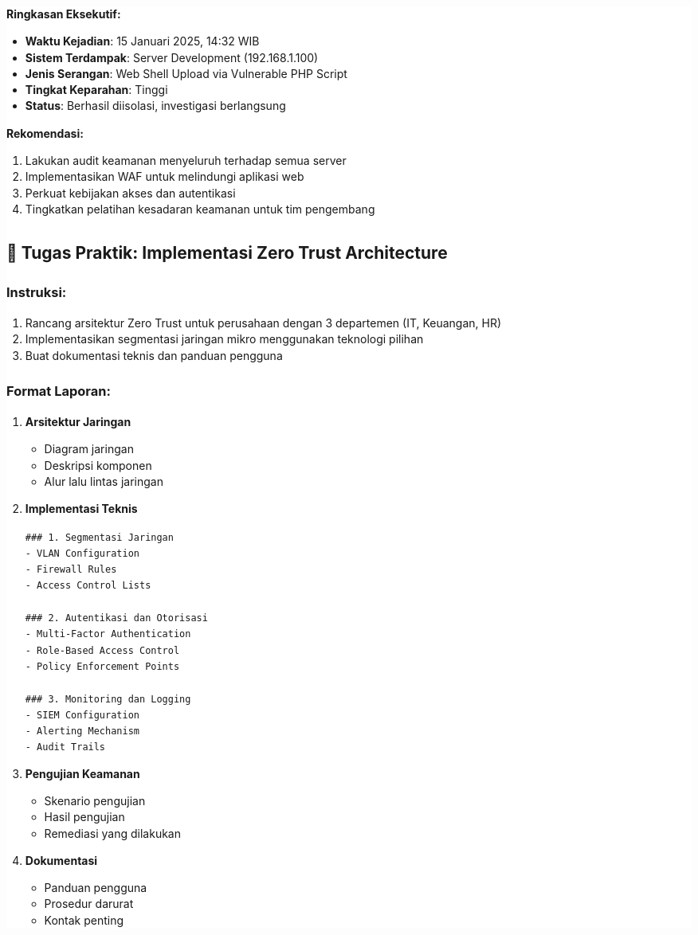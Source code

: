 **Ringkasan Eksekutif:**
- **Waktu Kejadian**: 15 Januari 2025, 14:32 WIB
- **Sistem Terdampak**: Server Development (192.168.1.100)
- **Jenis Serangan**: Web Shell Upload via Vulnerable PHP Script
- **Tingkat Keparahan**: Tinggi
- **Status**: Berhasil diisolasi, investigasi berlangsung

**Rekomendasi:**
1. Lakukan audit keamanan menyeluruh terhadap semua server
2. Implementasikan WAF untuk melindungi aplikasi web
3. Perkuat kebijakan akses dan autentikasi
4. Tingkatkan pelatihan kesadaran keamanan untuk tim pengembang

## 📝 Tugas Praktik: Implementasi Zero Trust Architecture

### Instruksi:
1. Rancang arsitektur Zero Trust untuk perusahaan dengan 3 departemen (IT, Keuangan, HR)
2. Implementasikan segmentasi jaringan mikro menggunakan teknologi pilihan
3. Buat dokumentasi teknis dan panduan pengguna

### Format Laporan:

1. **Arsitektur Jaringan**
   - Diagram jaringan
   - Deskripsi komponen
   - Alur lalu lintas jaringan

2. **Implementasi Teknis**
   ```
   ### 1. Segmentasi Jaringan
   - VLAN Configuration
   - Firewall Rules
   - Access Control Lists
   
   ### 2. Autentikasi dan Otorisasi
   - Multi-Factor Authentication
   - Role-Based Access Control
   - Policy Enforcement Points
   
   ### 3. Monitoring dan Logging
   - SIEM Configuration
   - Alerting Mechanism
   - Audit Trails
   ```

3. **Pengujian Keamanan**
   - Skenario pengujian
   - Hasil pengujian
   - Remediasi yang dilakukan

4. **Dokumentasi**
   - Panduan pengguna
   - Prosedur darurat
   - Kontak penting
